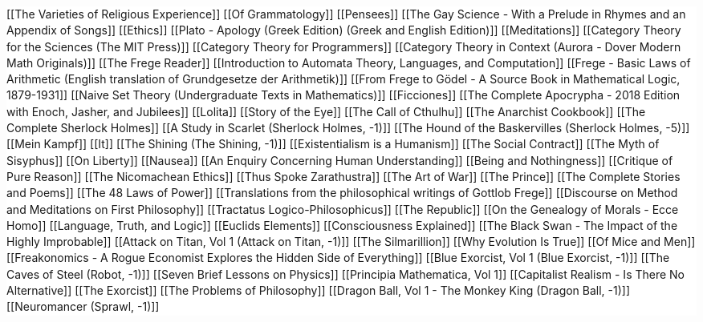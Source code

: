 [[The Varieties of Religious Experience]]
[[Of Grammatology]]
[[Pensees]]
[[The Gay Science - With a Prelude in Rhymes and an Appendix of Songs]]
[[Ethics]]
[[Plato - Apology (Greek Edition) (Greek and English Edition)]]
[[Meditations]]
[[Category Theory for the Sciences (The MIT Press)]]
[[Category Theory for Programmers]]
[[Category Theory in Context (Aurora - Dover Modern Math Originals)]]
[[The Frege Reader]]
[[Introduction to Automata Theory, Languages, and Computation]]
[[Frege - Basic Laws of Arithmetic (English translation of Grundgesetze der Arithmetik)]]
[[From Frege to Gödel - A Source Book in Mathematical Logic, 1879-1931]]
[[Naive Set Theory (Undergraduate Texts in Mathematics)]]
[[Ficciones]]
[[The Complete Apocrypha - 2018 Edition with Enoch, Jasher, and Jubilees]]
[[Lolita]]
[[Story of the Eye]]
[[The Call of Cthulhu]]
[[The Anarchist Cookbook]]
[[The Complete Sherlock Holmes]]
[[A Study in Scarlet (Sherlock Holmes, -1)]]
[[The Hound of the Baskervilles (Sherlock Holmes, -5)]]
[[Mein Kampf]]
[[It]]
[[The Shining (The Shining, -1)]]
[[Existentialism is a Humanism]]
[[The Social Contract]]
[[The Myth of Sisyphus]]
[[On Liberty]]
[[Nausea]]
[[An Enquiry Concerning Human Understanding]]
[[Being and Nothingness]]
[[Critique of Pure Reason]]
[[The Nicomachean Ethics]]
[[Thus Spoke Zarathustra]]
[[The Art of War]]
[[The Prince]]
[[The Complete Stories and Poems]]
[[The 48 Laws of Power]]
[[Translations from the philosophical writings of Gottlob Frege]]
[[Discourse on Method and Meditations on First Philosophy]]
[[Tractatus Logico-Philosophicus]]
[[The Republic]]
[[On the Genealogy of Morals - Ecce Homo]]
[[Language, Truth, and Logic]]
[[Euclids Elements]]
[[Consciousness Explained]]
[[The Black Swan - The Impact of the Highly Improbable]]
[[Attack on Titan, Vol 1 (Attack on Titan, -1)]]
[[The Silmarillion]]
[[Why Evolution Is True]]
[[Of Mice and Men]]
[[Freakonomics - A Rogue Economist Explores the Hidden Side of Everything]]
[[Blue Exorcist, Vol 1  (Blue Exorcist, -1)]]
[[The Caves of Steel (Robot, -1)]]
[[Seven Brief Lessons on Physics]]
[[Principia Mathematica, Vol 1]]
[[Capitalist Realism - Is There No Alternative]]
[[The Exorcist]]
[[The Problems of Philosophy]]
[[Dragon Ball, Vol 1 - The Monkey King (Dragon Ball, -1)]]
[[Neuromancer (Sprawl, -1)]]